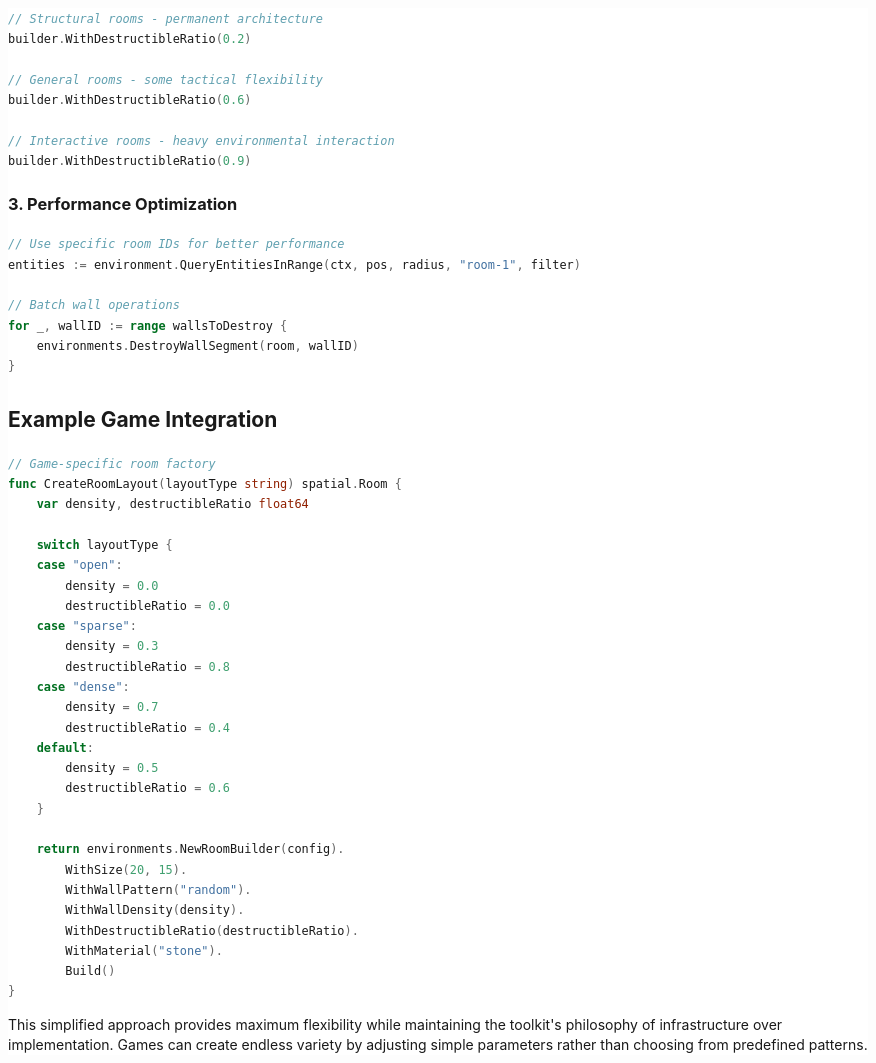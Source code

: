 ```go
// Structural rooms - permanent architecture
builder.WithDestructibleRatio(0.2)

// General rooms - some tactical flexibility
builder.WithDestructibleRatio(0.6)

// Interactive rooms - heavy environmental interaction
builder.WithDestructibleRatio(0.9)
```

### 3. Performance Optimization

```go
// Use specific room IDs for better performance
entities := environment.QueryEntitiesInRange(ctx, pos, radius, "room-1", filter)

// Batch wall operations
for _, wallID := range wallsToDestroy {
    environments.DestroyWallSegment(room, wallID)
}
```

## Example Game Integration

```go
// Game-specific room factory
func CreateRoomLayout(layoutType string) spatial.Room {
    var density, destructibleRatio float64
    
    switch layoutType {
    case "open":
        density = 0.0
        destructibleRatio = 0.0
    case "sparse":
        density = 0.3
        destructibleRatio = 0.8
    case "dense":
        density = 0.7
        destructibleRatio = 0.4
    default:
        density = 0.5
        destructibleRatio = 0.6
    }
    
    return environments.NewRoomBuilder(config).
        WithSize(20, 15).
        WithWallPattern("random").
        WithWallDensity(density).
        WithDestructibleRatio(destructibleRatio).
        WithMaterial("stone").
        Build()
}
```

This simplified approach provides maximum flexibility while maintaining the toolkit's philosophy of infrastructure over implementation. Games can create endless variety by adjusting simple parameters rather than choosing from predefined patterns.
</parameter>
</invoke>